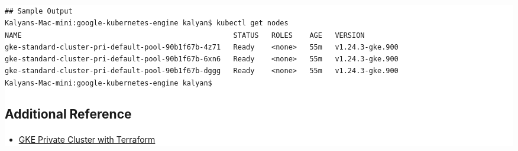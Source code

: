 ```t
## Sample Output
Kalyans-Mac-mini:google-kubernetes-engine kalyan$ kubectl get nodes
NAME                                                  STATUS   ROLES    AGE   VERSION
gke-standard-cluster-pri-default-pool-90b1f67b-4z71   Ready    <none>   55m   v1.24.3-gke.900
gke-standard-cluster-pri-default-pool-90b1f67b-6xn6   Ready    <none>   55m   v1.24.3-gke.900
gke-standard-cluster-pri-default-pool-90b1f67b-dggg   Ready    <none>   55m   v1.24.3-gke.900
Kalyans-Mac-mini:google-kubernetes-engine kalyan$ 
```

## Additional Reference
- [GKE Private Cluster with Terraform](https://github.com/GoogleCloudPlatform/gke-private-cluster-demo)